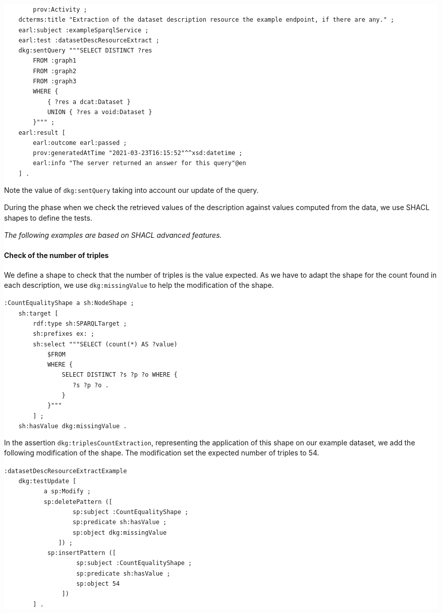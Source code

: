```
        prov:Activity ;
    dcterms:title "Extraction of the dataset description resource the example endpoint, if there are any." ;
    earl:subject :exampleSparqlService ;
    earl:test :datasetDescResourceExtract ;
    dkg:sentQuery """SELECT DISTINCT ?res
        FROM :graph1
        FROM :graph2
        FROM :graph3
        WHERE {
            { ?res a dcat:Dataset }
            UNION { ?res a void:Dataset }
        }""" ;
    earl:result [
        earl:outcome earl:passed ;
        prov:generatedAtTime "2021-03-23T16:15:52"^^xsd:datetime ;
        earl:info "The server returned an answer for this query"@en
    ] .
```
Note the value of `dkg:sentQuery` taking into account our update of the query.

During the phase when we check the retrieved values of the description against values computed from the data, we use SHACL shapes to define the tests.

*The following examples are based on SHACL advanced features.*

#### Check of the number of triples
We define a shape to check that the number of triples is the value expected. As we have to adapt the shape for the count found in each description, we use `dkg:missingValue` to help the modification of the shape.
```
:CountEqualityShape a sh:NodeShape ;
    sh:target [
    	rdf:type sh:SPARQLTarget ;
    	sh:prefixes ex: ;
    	sh:select """SELECT (count(*) AS ?value)
            $FROM
            WHERE {
                SELECT DISTINCT ?s ?p ?o WHERE {
                   ?s ?p ?o .
                }
            }"""
        ] ;
    sh:hasValue dkg:missingValue .
```

In the assertion `dkg:triplesCountExtraction`, representing the application of this shape on our example dataset, we add the following modification of the shape. The modification set the expected number of triples to 54.
```
:datasetDescResourceExtractExample
    dkg:testUpdate [
           a sp:Modify ;
           sp:deletePattern ([
                   sp:subject :CountEqualityShape ;
                   sp:predicate sh:hasValue ;
                   sp:object dkg:missingValue
               ]) ;
            sp:insertPattern ([
                    sp:subject :CountEqualityShape ;
                    sp:predicate sh:hasValue ;
                    sp:object 54
                ])
        ] .
```